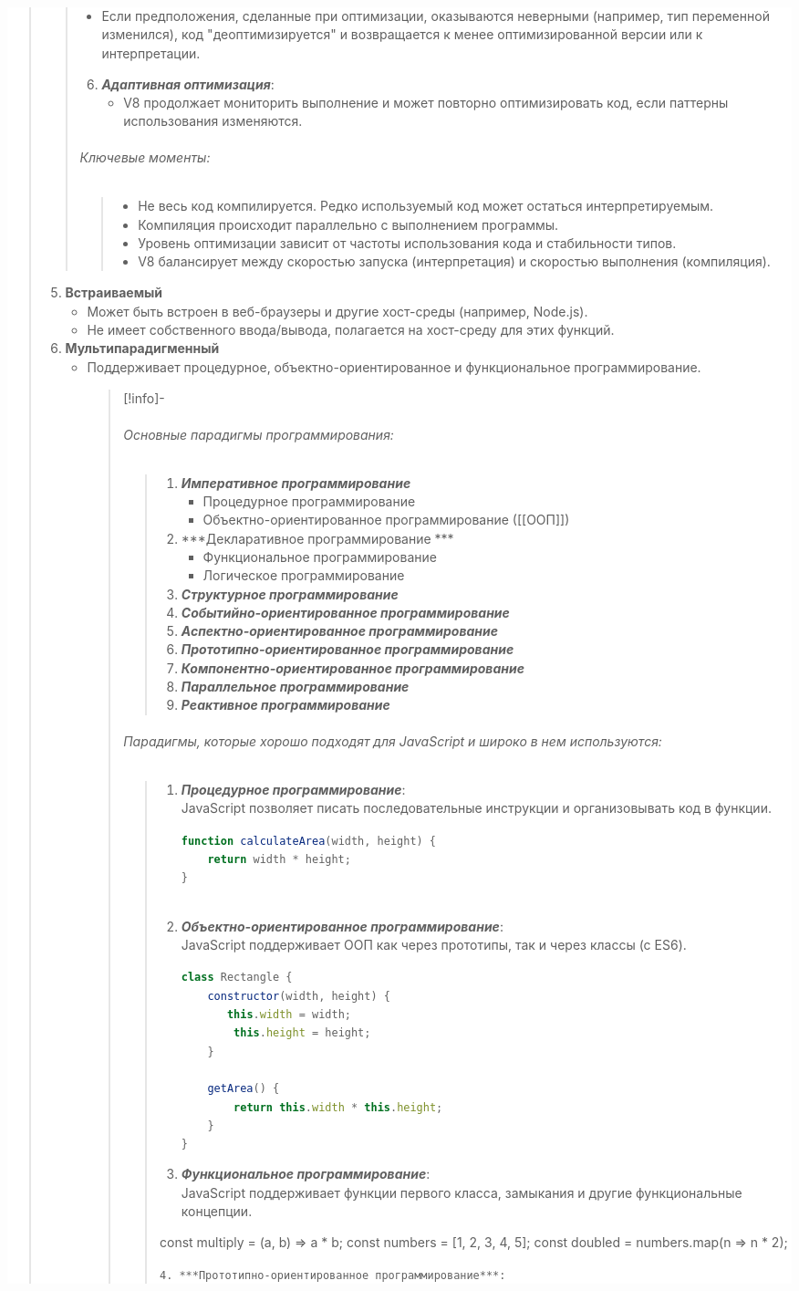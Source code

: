 >   >    - Если предположения, сделанные при оптимизации, оказываются неверными (например, тип переменной изменился), код "деоптимизируется" и возвращается к менее оптимизированной версии или к интерпретации.
>   >6. ***Адаптивная оптимизация***:    
>   >    - V8 продолжает мониторить выполнение и может повторно оптимизировать код, если паттерны использования изменяются.
>   > ###### Ключевые моменты:
>   >>- Не весь код компилируется. Редко используемый код может остаться интерпретируемым.
>   >>- Компиляция происходит параллельно с выполнением программы.
>   >>- Уровень оптимизации зависит от частоты использования кода и стабильности типов.
>   >>- V8 балансирует между скоростью запуска (интерпретация) и скоростью выполнения (компиляция).
>  
>5. **Встраиваемый**    
>    - Может быть встроен в веб-браузеры и другие хост-среды (например, Node.js).
>    - Не имеет собственного ввода/вывода, полагается на хост-среду для этих функций.
>6. **Мультипарадигменный**   
>    - Поддерживает процедурное, объектно-ориентированное и функциональное программирование.
>      > [!info]- 
>      > ###### Основные парадигмы программирования:
>      >>1. ***Императивное программирование***
>      >>    - Процедурное программирование
>      >>    - Объектно-ориентированное программирование ([[ООП]])
>      >>2. ***Декларативное программирование ***   
>      >>    - Функциональное программирование
>      >>    - Логическое программирование
>      >>3. ***Структурное программирование***    
>      >>4. ***Событийно-ориентированное программирование***  
>      >>5. ***Аспектно-ориентированное программирование***    
>      >>6. ***Прототипно-ориентированное программирование***    
>      >>7. ***Компонентно-ориентированное программирование***    
>      >>8. ***Параллельное программирование***
>      >>9. ***Реактивное программирование***   
>      > ###### Парадигмы, которые хорошо подходят для JavaScript и широко в нем используются:
>      >>1. ***Процедурное программирование***:  
>      >>    JavaScript позволяет писать последовательные инструкции и организовывать код в функции.   
>      >>    ```js
>      >>    function calculateArea(width, height) {
>      >>        return width * height;
>      >>    }
>      >>      
>      >> 2. ***Объектно-ориентированное программирование***:  
>      >>    JavaScript поддерживает ООП как через прототипы, так и через классы (с ES6).  
>      >>    ```js
>      >>    class Rectangle {
>      >>        constructor(width, height) {
>      >>           this.width = width;
>      >>            this.height = height;
>      >>        }
>      >>        
>      >>        getArea() {
>      >>            return this.width * this.height;
>      >>        }
>      >>    }
>      >>    ```   
>      >>3. ***Функциональное программирование***:  
>      >>    JavaScript поддерживает функции первого класса, замыкания и другие функциональные концепции.    
>      >>    ```js
>      >>   const multiply = (a, b) => a * b;
>      >>    const numbers = [1, 2, 3, 4, 5];
>      >>    const doubled = numbers.map(n => n * 2);
>      >>    ```    
>      >>4. ***Прототипно-ориентированное программирование***:  
